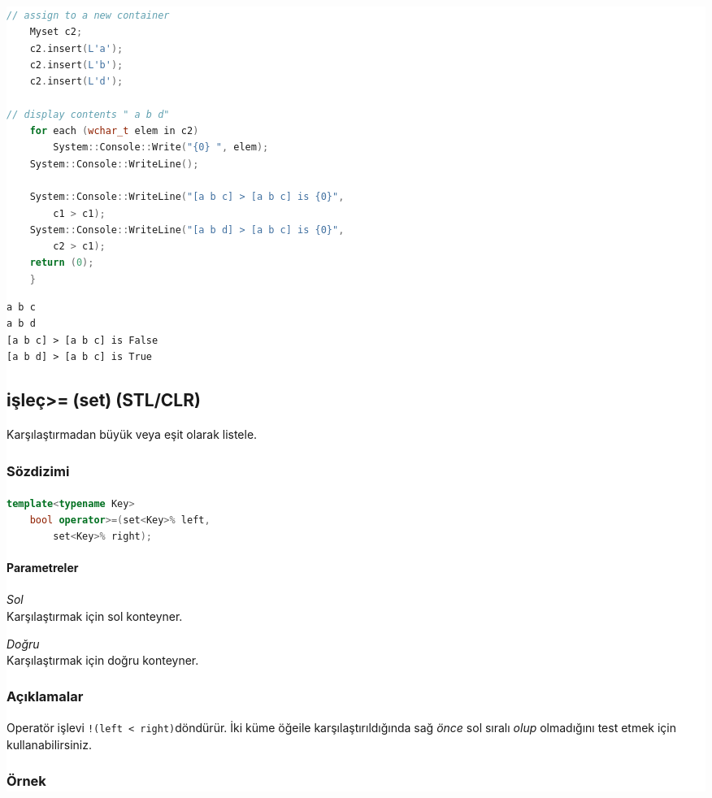 ```cpp
// assign to a new container
    Myset c2;
    c2.insert(L'a');
    c2.insert(L'b');
    c2.insert(L'd');

// display contents " a b d"
    for each (wchar_t elem in c2)
        System::Console::Write("{0} ", elem);
    System::Console::WriteLine();

    System::Console::WriteLine("[a b c] > [a b c] is {0}",
        c1 > c1);
    System::Console::WriteLine("[a b d] > [a b c] is {0}",
        c2 > c1);
    return (0);
    }
```

```Output
a b c
a b d
[a b c] > [a b c] is False
[a b d] > [a b c] is True
```

## <a name="operatorgt-set-stlclr"></a><a name="op_gteq"></a>işleç&gt;= (set) (STL/CLR)

Karşılaştırmadan büyük veya eşit olarak listele.

### <a name="syntax"></a>Sözdizimi

```cpp
template<typename Key>
    bool operator>=(set<Key>% left,
        set<Key>% right);
```

#### <a name="parameters"></a>Parametreler

*Sol*<br/>
Karşılaştırmak için sol konteyner.

*Doğru*<br/>
Karşılaştırmak için doğru konteyner.

### <a name="remarks"></a>Açıklamalar

Operatör işlevi `!(left < right)`döndürür. İki küme öğeile karşılaştırıldığında sağ *önce* sol sıralı *olup* olmadığını test etmek için kullanabilirsiniz.

### <a name="example"></a>Örnek
